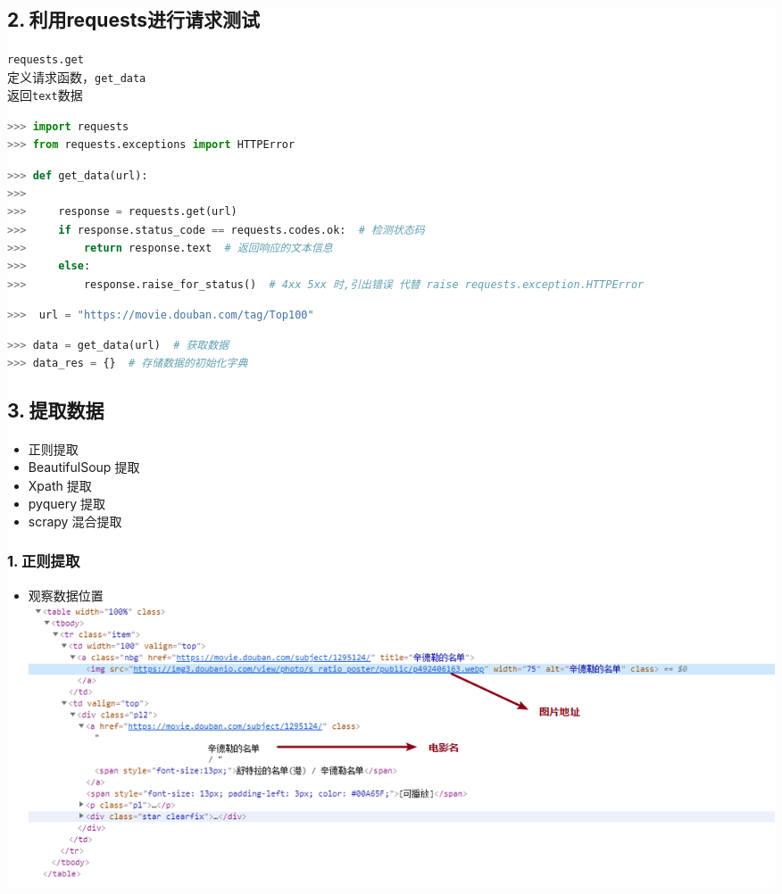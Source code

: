 ## 2. 利用requests进行请求测试
`requests.get`  
定义请求函数，`get_data`  
返回`text`数据  


```python
>>> import requests
>>> from requests.exceptions import HTTPError
```


```python
>>> def get_data(url):
>>>     
>>>     response = requests.get(url)
>>>     if response.status_code == requests.codes.ok:  # 检测状态码
>>>         return response.text  # 返回响应的文本信息
>>>     else:
>>>         response.raise_for_status()  # 4xx 5xx 时,引出错误 代替 raise requests.exception.HTTPError
```


```python
>>>  url = "https://movie.douban.com/tag/Top100"
```


```python
>>> data = get_data(url)  # 获取数据
>>> data_res = {}  # 存储数据的初始化字典
```

## 3. 提取数据
   - 正则提取
   - BeautifulSoup 提取
   - Xpath 提取
   - pyquery 提取
   - scrapy 混合提取

### 1. 正则提取
- 观察数据位置
![电影名，海报地址](./images/re_name_poster.png)
